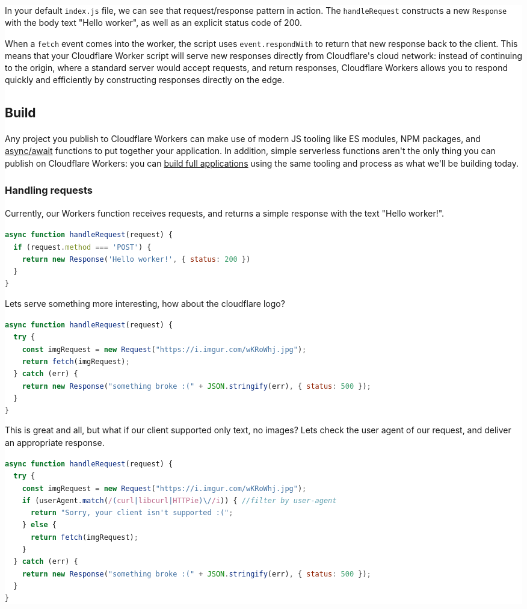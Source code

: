 In your default `index.js` file, we can see that request/response pattern in action. The `handleRequest` constructs a new `Response` with the body text "Hello worker", as well as an explicit status code of 200.

When a `fetch` event comes into the worker, the script uses `event.respondWith` to return that new response back to the client. This means that your Cloudflare Worker script will serve new responses directly from Cloudflare's cloud network: instead of continuing to the origin, where a standard server would accept requests, and return responses, Cloudflare Workers allows you to respond quickly and efficiently by constructing responses directly on the edge.

## Build

Any project you publish to Cloudflare Workers can make use of modern JS tooling like ES modules, NPM packages, and [async/await](https://developer.mozilla.org/en-US/docs/Web/JavaScript/Reference/Statements/async_function) functions to put together your application. In addition, simple serverless functions aren't the only thing you can publish on Cloudflare Workers: you can [build full applications](/tutorials/build-an-application) using the same tooling and process as what we'll be building today.

### Handling requests

Currently, our Workers function receives requests, and returns a simple response with the text "Hello worker!".

```javascript
async function handleRequest(request) {
  if (request.method === 'POST') {
    return new Response('Hello worker!', { status: 200 })
  }
}
```

Lets serve something more interesting, how about the cloudflare logo?

```javascript
async function handleRequest(request) {
  try {
    const imgRequest = new Request("https://i.imgur.com/wKRoWhj.jpg");
    return fetch(imgRequest);
  } catch (err) {
    return new Response("something broke :(" + JSON.stringify(err), { status: 500 });
  }
}
```

This is great and all, but what if our client supported only text, no images? Lets check the user agent of our request, and deliver an appropriate response.


```javascript
async function handleRequest(request) {
  try {
    const imgRequest = new Request("https://i.imgur.com/wKRoWhj.jpg");
    if (userAgent.match(/(curl|libcurl|HTTPie)\//i)) { //filter by user-agent
      return "Sorry, your client isn't supported :(";
    } else {
      return fetch(imgRequest);
    }
  } catch (err) {
    return new Response("something broke :(" + JSON.stringify(err), { status: 500 });
  }
}
```
